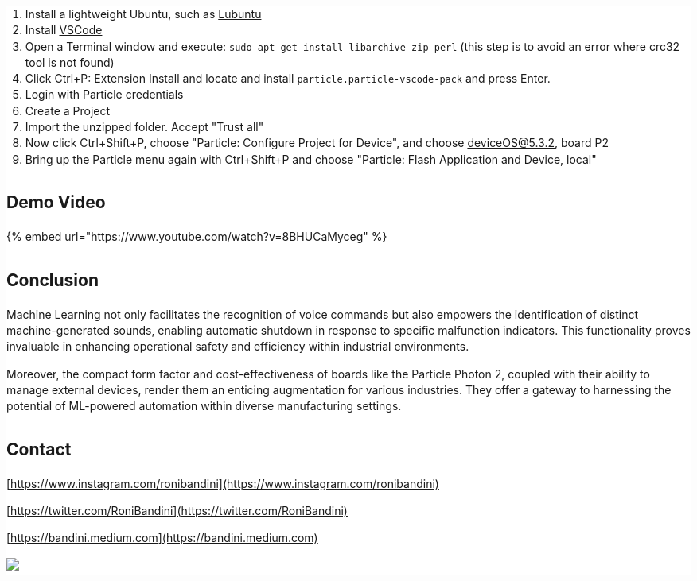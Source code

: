 1. Install a lightweight Ubuntu, such as [Lubuntu](https://lubuntu.me/downloads)
2. Install [VSCode](https://code.visualstudio.com/docs/?dv=linux64_deb)
3. Open a Terminal window and execute: `sudo apt-get install libarchive-zip-perl` (this step is to avoid an error where crc32 tool is not found)
4. Click Ctrl+P: Extension Install and locate and install `particle.particle-vscode-pack` and press Enter.
5. Login with Particle credentials
6. Create a Project
7. Import the unzipped folder. Accept "Trust all"
8. Now click Ctrl+Shift+P, choose "Particle: Configure Project for Device", and choose deviceOS@5.3.2, board P2
9. Bring up the Particle menu again with Ctrl+Shift+P and choose "Particle: Flash Application and Device, local"

## Demo Video

{% embed url="https://www.youtube.com/watch?v=8BHUCaMyceg" %}
 

## Conclusion

Machine Learning not only facilitates the recognition of voice commands but also empowers the identification of distinct machine-generated sounds, enabling automatic shutdown in response to specific malfunction indicators. This functionality proves invaluable in enhancing operational safety and efficiency within industrial environments.

Moreover, the compact form factor and cost-effectiveness of boards like the Particle Photon 2, coupled with their ability to manage external devices, render them an enticing augmentation for various industries. They offer a gateway to harnessing the potential of ML-powered automation within diverse manufacturing settings.

## Contact

[https://www.instagram.com/ronibandini](https://www.instagram.com/ronibandini) 

[https://twitter.com/RoniBandini](https://twitter.com/RoniBandini)

[https://bandini.medium.com](https://bandini.medium.com)


![](../.gitbook/assets/voice-commands-particle-photon-2/device)


